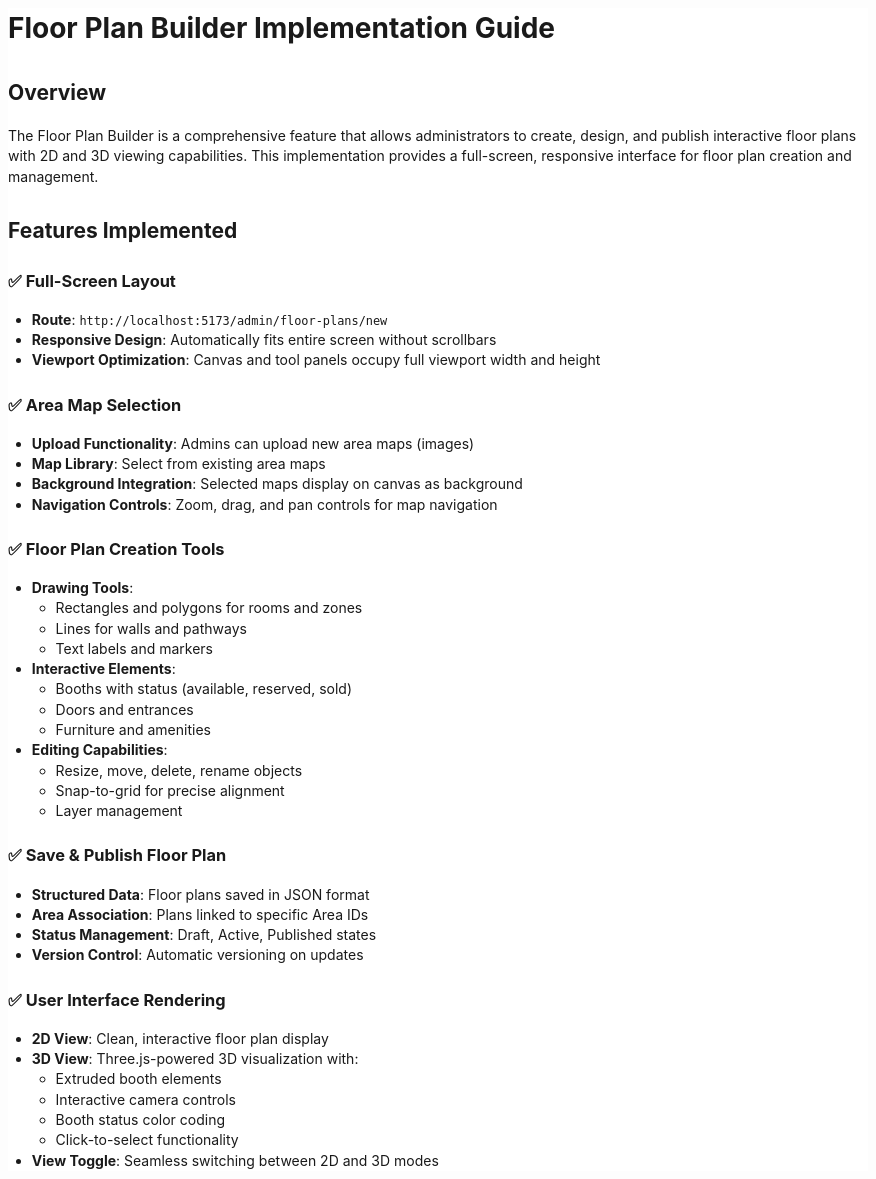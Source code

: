 # Floor Plan Builder Implementation Guide

## Overview

The Floor Plan Builder is a comprehensive feature that allows administrators to create, design, and publish interactive floor plans with 2D and 3D viewing capabilities. This implementation provides a full-screen, responsive interface for floor plan creation and management.

## Features Implemented

### ✅ Full-Screen Layout
- **Route**: `http://localhost:5173/admin/floor-plans/new`
- **Responsive Design**: Automatically fits entire screen without scrollbars
- **Viewport Optimization**: Canvas and tool panels occupy full viewport width and height

### ✅ Area Map Selection
- **Upload Functionality**: Admins can upload new area maps (images)
- **Map Library**: Select from existing area maps
- **Background Integration**: Selected maps display on canvas as background
- **Navigation Controls**: Zoom, drag, and pan controls for map navigation

### ✅ Floor Plan Creation Tools
- **Drawing Tools**: 
  - Rectangles and polygons for rooms and zones
  - Lines for walls and pathways
  - Text labels and markers
- **Interactive Elements**:
  - Booths with status (available, reserved, sold)
  - Doors and entrances
  - Furniture and amenities
- **Editing Capabilities**:
  - Resize, move, delete, rename objects
  - Snap-to-grid for precise alignment
  - Layer management

### ✅ Save & Publish Floor Plan
- **Structured Data**: Floor plans saved in JSON format
- **Area Association**: Plans linked to specific Area IDs
- **Status Management**: Draft, Active, Published states
- **Version Control**: Automatic versioning on updates

### ✅ User Interface Rendering
- **2D View**: Clean, interactive floor plan display
- **3D View**: Three.js-powered 3D visualization with:
  - Extruded booth elements
  - Interactive camera controls
  - Booth status color coding
  - Click-to-select functionality
- **View Toggle**: Seamless switching between 2D and 3D modes
